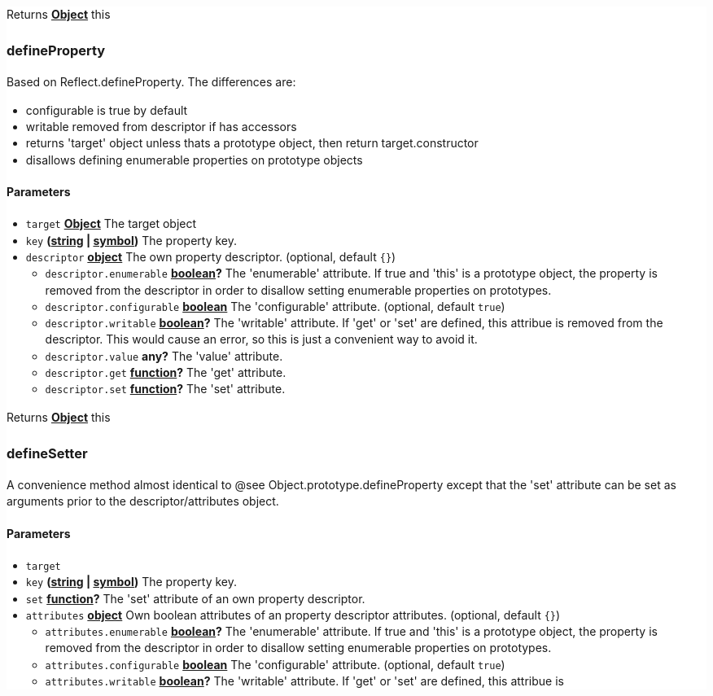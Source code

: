 Returns **[Object](https://developer.mozilla.org/docs/Web/JavaScript/Reference/Global_Objects/Object)** this

### defineProperty

Based on Reflect.defineProperty. The differences are:

-   configurable is true by default
-   writable removed from descriptor if has accessors
-   returns 'target' object unless thats a prototype object, then return target.constructor
-   disallows defining enumerable properties on prototype objects

#### Parameters

-   `target` **[Object](https://developer.mozilla.org/docs/Web/JavaScript/Reference/Global_Objects/Object)** The target object
-   `key` **([string](https://developer.mozilla.org/docs/Web/JavaScript/Reference/Global_Objects/String) \| [symbol](https://developer.mozilla.org/docs/Web/JavaScript/Reference/Global_Objects/Symbol))** The property key.
-   `descriptor` **[object](https://developer.mozilla.org/docs/Web/JavaScript/Reference/Global_Objects/Object)** The own property descriptor. (optional, default `{}`)
    -   `descriptor.enumerable` **[boolean](https://developer.mozilla.org/docs/Web/JavaScript/Reference/Global_Objects/Boolean)?** The 'enumerable' attribute. If true and 'this' is a prototype object, the
        property is removed from the descriptor in order to disallow setting enumerable properties on prototypes.
    -   `descriptor.configurable` **[boolean](https://developer.mozilla.org/docs/Web/JavaScript/Reference/Global_Objects/Boolean)** The 'configurable' attribute. (optional, default `true`)
    -   `descriptor.writable` **[boolean](https://developer.mozilla.org/docs/Web/JavaScript/Reference/Global_Objects/Boolean)?** The 'writable' attribute. If 'get' or 'set' are defined, this attribue is
        removed from the descriptor. This would cause an error, so this is just a convenient way to avoid it.
    -   `descriptor.value` **any?** The 'value' attribute.
    -   `descriptor.get` **[function](https://developer.mozilla.org/docs/Web/JavaScript/Reference/Statements/function)?** The 'get' attribute.
    -   `descriptor.set` **[function](https://developer.mozilla.org/docs/Web/JavaScript/Reference/Statements/function)?** The 'set' attribute.

Returns **[Object](https://developer.mozilla.org/docs/Web/JavaScript/Reference/Global_Objects/Object)** this

### defineSetter

A convenience method almost identical to @see Object.prototype.defineProperty except that the 'set' attribute can be
set as arguments prior to the descriptor/attributes object.

#### Parameters

-   `target`  
-   `key` **([string](https://developer.mozilla.org/docs/Web/JavaScript/Reference/Global_Objects/String) \| [symbol](https://developer.mozilla.org/docs/Web/JavaScript/Reference/Global_Objects/Symbol))** The property key.
-   `set` **[function](https://developer.mozilla.org/docs/Web/JavaScript/Reference/Statements/function)?** The 'set' attribute of an own property descriptor.
-   `attributes` **[object](https://developer.mozilla.org/docs/Web/JavaScript/Reference/Global_Objects/Object)** Own boolean attributes of an property descriptor attributes. (optional, default `{}`)
    -   `attributes.enumerable` **[boolean](https://developer.mozilla.org/docs/Web/JavaScript/Reference/Global_Objects/Boolean)?** The 'enumerable' attribute. If true and 'this' is a prototype object, the
        property is removed from the descriptor in order to disallow setting enumerable properties on prototypes.
    -   `attributes.configurable` **[boolean](https://developer.mozilla.org/docs/Web/JavaScript/Reference/Global_Objects/Boolean)** The 'configurable' attribute. (optional, default `true`)
    -   `attributes.writable` **[boolean](https://developer.mozilla.org/docs/Web/JavaScript/Reference/Global_Objects/Boolean)?** The 'writable' attribute. If 'get' or 'set' are defined, this attribue is